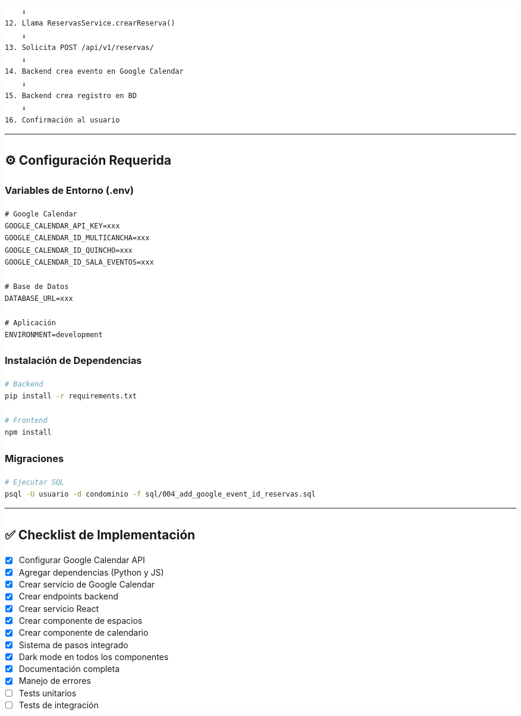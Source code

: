 ```
    ↓
12. Llama ReservasService.crearReserva()
    ↓
13. Solicita POST /api/v1/reservas/
    ↓
14. Backend crea evento en Google Calendar
    ↓
15. Backend crea registro en BD
    ↓
16. Confirmación al usuario
```

---

## ⚙️ Configuración Requerida

### Variables de Entorno (.env)
```
# Google Calendar
GOOGLE_CALENDAR_API_KEY=xxx
GOOGLE_CALENDAR_ID_MULTICANCHA=xxx
GOOGLE_CALENDAR_ID_QUINCHO=xxx
GOOGLE_CALENDAR_ID_SALA_EVENTOS=xxx

# Base de Datos
DATABASE_URL=xxx

# Aplicación
ENVIRONMENT=development
```

### Instalación de Dependencias
```bash
# Backend
pip install -r requirements.txt

# Frontend
npm install
```

### Migraciones
```bash
# Ejecutar SQL
psql -U usuario -d condominio -f sql/004_add_google_event_id_reservas.sql
```

---

## ✅ Checklist de Implementación

- [x] Configurar Google Calendar API
- [x] Agregar dependencias (Python y JS)
- [x] Crear servicio de Google Calendar
- [x] Crear endpoints backend
- [x] Crear servicio React
- [x] Crear componente de espacios
- [x] Crear componente de calendario
- [x] Sistema de pasos integrado
- [x] Dark mode en todos los componentes
- [x] Documentación completa
- [x] Manejo de errores
- [ ] Tests unitarios
- [ ] Tests de integración